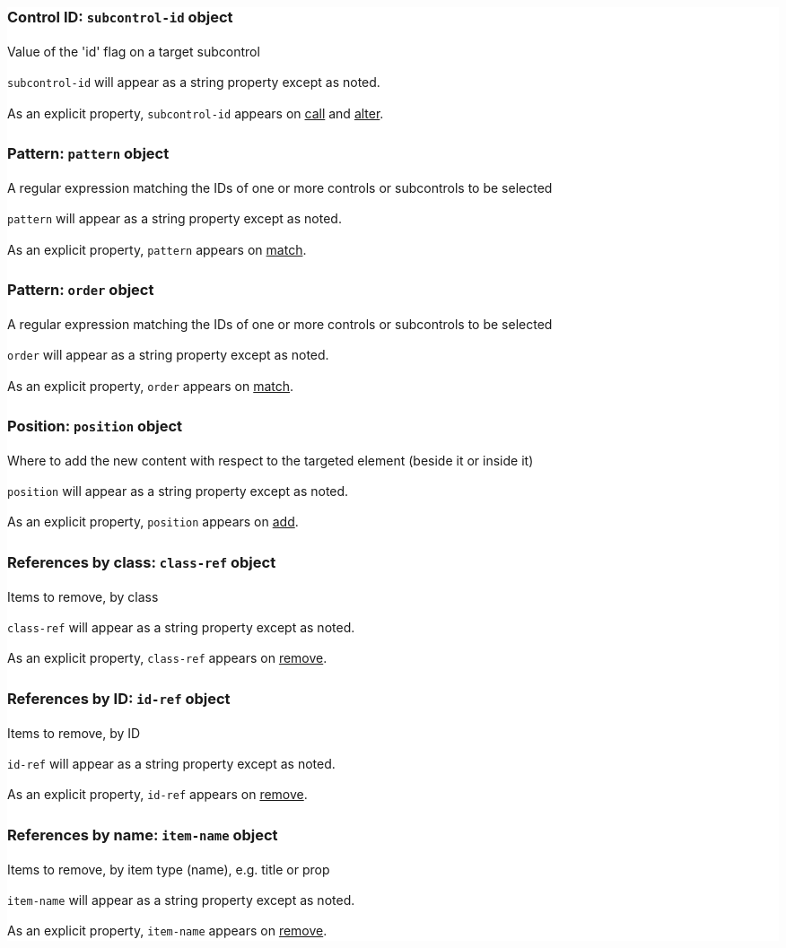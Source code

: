 ### Control ID: `subcontrol-id` object 

Value of the 'id' flag on a target subcontrol 

`subcontrol-id` will appear as a string property except as noted.

As an explicit property, `subcontrol-id` appears on [call](#call-control-or-subcontrol-call-object) and [alter](#alteration-alter-object). 

### Pattern: `pattern` object 

A regular expression matching the IDs of one or more controls or subcontrols to be selected 

`pattern` will appear as a string property except as noted.

As an explicit property, `pattern` appears on [match](#match-controls-and-subcontrols-by-identifier-match-object). 

### Pattern: `order` object 

A regular expression matching the IDs of one or more controls or subcontrols to be selected 

`order` will appear as a string property except as noted.

As an explicit property, `order` appears on [match](#match-controls-and-subcontrols-by-identifier-match-object). 

### Position: `position` object 

Where to add the new content with respect to the targeted element (beside it or inside it) 

`position` will appear as a string property except as noted.

As an explicit property, `position` appears on [add](#addition-add-object). 

### References by class: `class-ref` object 

Items to remove, by class 

`class-ref` will appear as a string property except as noted.

As an explicit property, `class-ref` appears on [remove](#removal-remove-object). 

### References by ID: `id-ref` object 

Items to remove, by ID 

`id-ref` will appear as a string property except as noted.

As an explicit property, `id-ref` appears on [remove](#removal-remove-object). 

### References by name: `item-name` object 

Items to remove, by item type (name), e.g. title or prop 

`item-name` will appear as a string property except as noted.

As an explicit property, `item-name` appears on [remove](#removal-remove-object). 